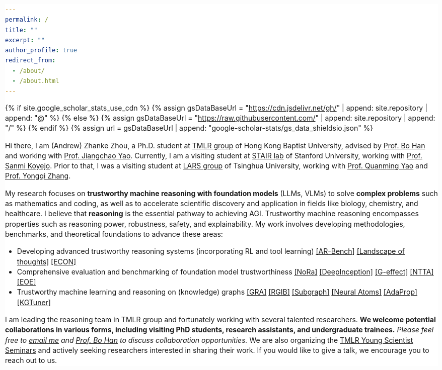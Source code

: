```yaml
---
permalink: /
title: ""
excerpt: ""
author_profile: true
redirect_from: 
  - /about/
  - /about.html
---
```

{% if site.google_scholar_stats_use_cdn %}
{% assign gsDataBaseUrl = "https://cdn.jsdelivr.net/gh/" | append: site.repository | append: "@" %}
{% else %}
{% assign gsDataBaseUrl = "https://raw.githubusercontent.com/" | append: site.repository | append: "/" %}
{% endif %}
{% assign url = gsDataBaseUrl | append: "google-scholar-stats/gs_data_shieldsio.json" %}

<span class='anchor' id='about-me'></span>

Hi there, I am (Andrew) Zhanke Zhou, a Ph.D. student at [TMLR group](https://bhanml.github.io/group.html) of Hong Kong Baptist University, advised by [Prof. Bo Han](https://bhanml.github.io/) and working with [Prof. Jiangchao Yao](https://sunarker.github.io/).
Currently, I am a visiting student at [STAIR lab](https://stair.cs.stanford.edu/team/) of Stanford University, working with [Prof. Sanmi Koyejo](https://cs.stanford.edu/~sanmi/).
Prior to that, I was a visiting student at [LARS group](https://lars-group.github.io/pages/group.html) of Tsinghua University, working with [Prof. Quanming Yao](https://lars-group.github.io/) and [Prof. Yongqi Zhang](https://yzhangee.github.io/).

My research focuses on **trustworthy machine reasoning with foundation models** (LLMs, VLMs) to solve **complex problems** such as mathematics and coding, as well as to accelerate scientific discovery and application in fields like biology, chemistry, and healthcare. I believe that **reasoning** is the essential pathway to achieving AGI. Trustworthy machine reasoning encompasses properties such as reasoning power, robustness, safety, and explainability. 
My work involves developing methodologies, benchmarks, and theoretical foundations to advance these areas:
- Developing advanced trustworthy reasoning systems (incorporating RL and tool learning) [[AR-Bench]](https://arxiv.org/pdf/2506.08295) [[Landscape of thoughts]](https://arxiv.org/pdf/2503.22165) [[ECON]](https://arxiv.org/pdf/2506.08292)
- Comprehensive evaluation and benchmarking of foundation model trustworthiness [[NoRa]](https://arxiv.org/pdf/2410.23856) [[DeepInception]](https://arxiv.org/pdf/2311.03191) [[G-effect]](https://arxiv.org/pdf/2502.19301) [[NTTA]](https://arxiv.org/pdf/2502.14604) [[EOE]](https://arxiv.org/pdf/2406.00806)
- Trustworthy machine learning and reasoning on (knowledge) graphs [[GRA]](https://arxiv.org/pdf/2306.09104) [[RGIB]](https://arxiv.org/pdf/2311.01196) [[Subgraph]](https://arxiv.org/pdf/2403.10231) [[Neural Atoms]](https://arxiv.org/pdf/2311.01276) [[AdaProp]](https://arxiv.org/pdf/2205.15319) [[KGTuner]](https://arxiv.org/pdf/2205.02460)

I am leading the reasoning team in TMLR group and fortunately working with several talented researchers. **We welcome potential collaborations in various forms, including visiting PhD students, research assistants, and undergraduate trainees.** *Please feel free to [email me](mailto:cszkzhou@comp.hkbu.edu.hk) and [Prof. Bo Han](mailto:bhanml@comp.hkbu.edu.hk) to discuss collaboration opportunities.*
We are also organizing the [TMLR Young Scientist Seminars](https://tmlr-group.github.io/seminars/TMLR_YSS.html) and actively seeking researchers interested in sharing their work. If you would like to give a talk, we encourage you to reach out to us.
